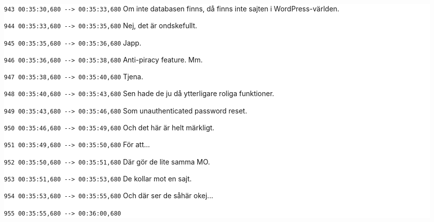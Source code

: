 

`943 00:35:30,680 --> 00:35:33,680`
Om inte databasen finns, då finns inte sajten i WordPress-världen.



`944 00:35:33,680 --> 00:35:35,680`
Nej, det är ondskefullt.



`945 00:35:35,680 --> 00:35:36,680`
Japp.



`946 00:35:36,680 --> 00:35:38,680`
Anti-piracy feature. Mm.



`947 00:35:38,680 --> 00:35:40,680`
Tjena.



`948 00:35:40,680 --> 00:35:43,680`
Sen hade de ju då ytterligare roliga funktioner.



`949 00:35:43,680 --> 00:35:46,680`
Som unauthenticated password reset.



`950 00:35:46,680 --> 00:35:49,680`
Och det här är helt märkligt.



`951 00:35:49,680 --> 00:35:50,680`
För att...



`952 00:35:50,680 --> 00:35:51,680`
Där gör de lite samma MO.



`953 00:35:51,680 --> 00:35:53,680`
De kollar mot en sajt.



`954 00:35:53,680 --> 00:35:55,680`
Och där ser de såhär okej...



`955 00:35:55,680 --> 00:36:00,680`
